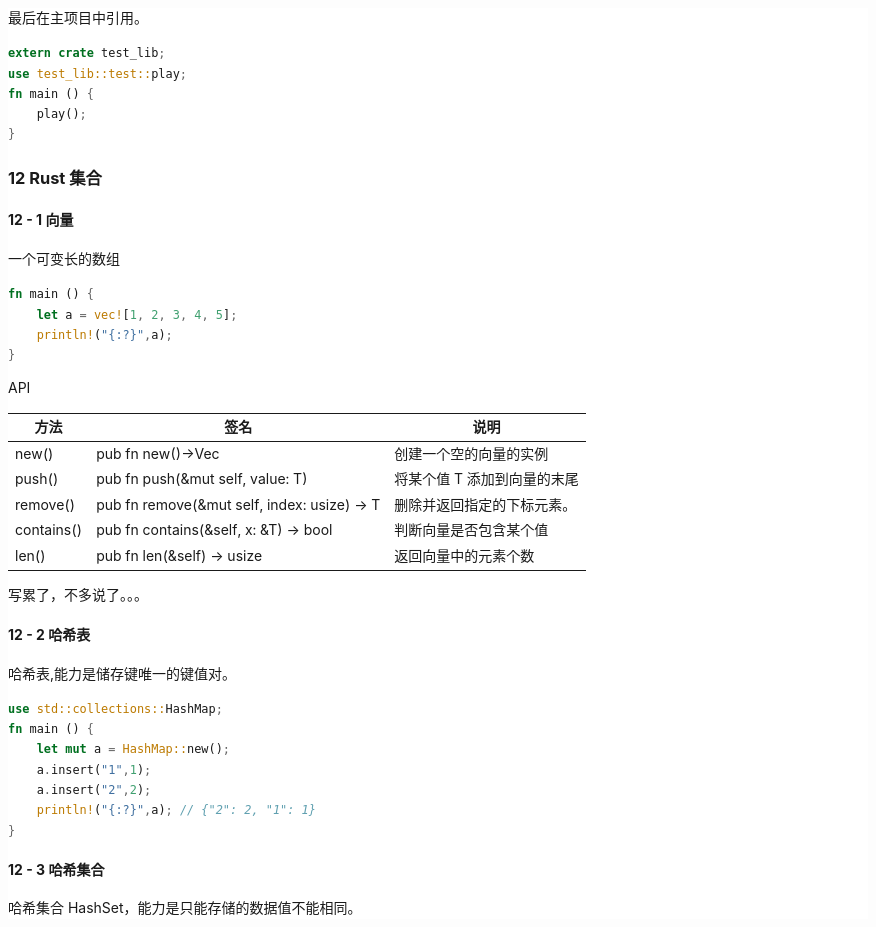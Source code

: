 最后在主项目中引用。

```rust
extern crate test_lib;
use test_lib::test::play;
fn main () {
    play();
}
```

###  12 Rust 集合

#### 12 - 1 向量

一个可变长的数组

```rust
fn main () {
    let a = vec![1, 2, 3, 4, 5];
    println!("{:?}",a);
}
```

API

| 方法       | 签名                                        | 说明                        |
| ---------- | ------------------------------------------- | --------------------------- |
| new()      | pub fn new()->Vec                           | 创建一个空的向量的实例      |
| push()     | pub fn push(&mut self, value: T)            | 将某个值 T 添加到向量的末尾 |
| remove()   | pub fn remove(&mut self, index: usize) -> T | 删除并返回指定的下标元素。  |
| contains() | pub fn contains(&self, x: &T) -> bool       | 判断向量是否包含某个值      |
| len()      | pub fn len(&self) -> usize                  | 返回向量中的元素个数        |

写累了，不多说了。。。

#### 12 - 2 哈希表

哈希表,能力是储存键唯一的键值对。

```rust
use std::collections::HashMap;
fn main () {
    let mut a = HashMap::new();
    a.insert("1",1);
    a.insert("2",2);
    println!("{:?}",a); // {"2": 2, "1": 1}
}
```

#### 12 - 3 哈希集合

哈希集合 HashSet，能力是只能存储的数据值不能相同。
